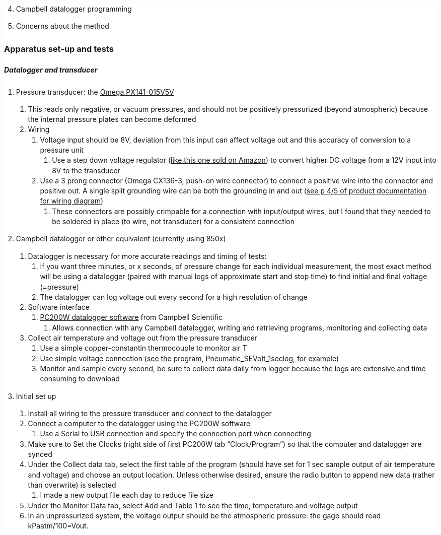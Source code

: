 4. Campbell datalogger programming  

5. Concerns about the method

### Apparatus set-up and tests

##### Datalogger and transducer

1. Pressure transducer: the [Omega PX141-015V5V](https://drive.google.com/file/d/1_ybB1SnXFQ1c9aApZV3L332BRG0Jr9eg/view?usp=sharing)
    1. This reads only negative, or vacuum pressures, and should not be positively pressurized (beyond atmospheric) because the internal pressure plates can become deformed
    2. Wiring
        1. Voltage input should be 8V, deviation from this input can affect voltage out and this accuracy of conversion to a pressure unit
            1. Use a step down voltage regulator ([like this one sold on Amazon](https://drive.google.com/file/d/1X0DIMTM8Fni0Y4MAsWRFd85s_paWi7Mc/view?usp=sharing)) to convert higher DC voltage from a 12V input into 8V to the transducer
        2. Use a 3 prong connector (Omega CX136-3, push-on wire connector) to connect a positive wire into the connector and positive out. A single split grounding wire can be both the grounding in and out ([see p 4/5 of product documentation for wiring diagram](https://drive.google.com/file/d/1_ybB1SnXFQ1c9aApZV3L332BRG0Jr9eg/view?usp=sharing))
            1. These connectors are possibly crimpable for a connection with input/output wires, but I found that they needed to be soldered in place (to wire, not transducer) for a consistent connection
      
2. Campbell datalogger or other equivalent (currently using 850x)
    1. Datalogger is necessary for more accurate readings and timing of tests: 
        1. If you want three minutes, or x seconds, of pressure change for each individual measurement, the most exact method will be using a datalogger (paired with manual logs of approximate start and stop time) to find initial and final voltage (=pressure)
        2. The datalogger can log voltage out every second for a high resolution of change
    2. Software interface
        1. [PC200W datalogger software](https://www.campbellsci.com/pc200w) from Campbell Scientific
            1. Allows connection with any Campbell datalogger, writing and retrieving programs, monitoring and collecting data
    3. Collect air temperature and voltage out from the pressure transducer
        1. Use a simple copper-constantin thermocouple to monitor air T
        2. Use simple voltage connection ([see the program, Pneumatic_SEVolt_1seclog, for example](https://drive.google.com/drive/folders/1pjFq8a9TgTJv2Q2EqzRnib6gr15jHM8g?usp=sharing))
        3. Monitor and sample every second, be sure to collect data daily from logger because the logs are extensive and time consuming to download
      
3. Initial set up
    1. Install all wiring to the pressure transducer and connect to the datalogger
    2. Connect a computer to the datalogger using the PC200W software
        1. Use a Serial to USB connection and specify the connection port when connecting
    3. Make sure to Set the Clocks (right side of first PC200W tab “Clock/Program”) so that the computer and datalogger are synced
    4. Under the Collect data tab, select the first table of the program (should have set for 1 sec sample output of air temperature and voltage) and choose an output location. Unless otherwise desired, ensure the radio button to append new data (rather than overwrite) is selected
        1. I made a new output file each day to reduce file size
    5. Under the Monitor Data tab, select Add and Table 1 to see the time, temperature and voltage output
    6. In an unpressurized system, the voltage output should be the atmospheric pressure: the gage should read kPaatm/100=Vout.  
